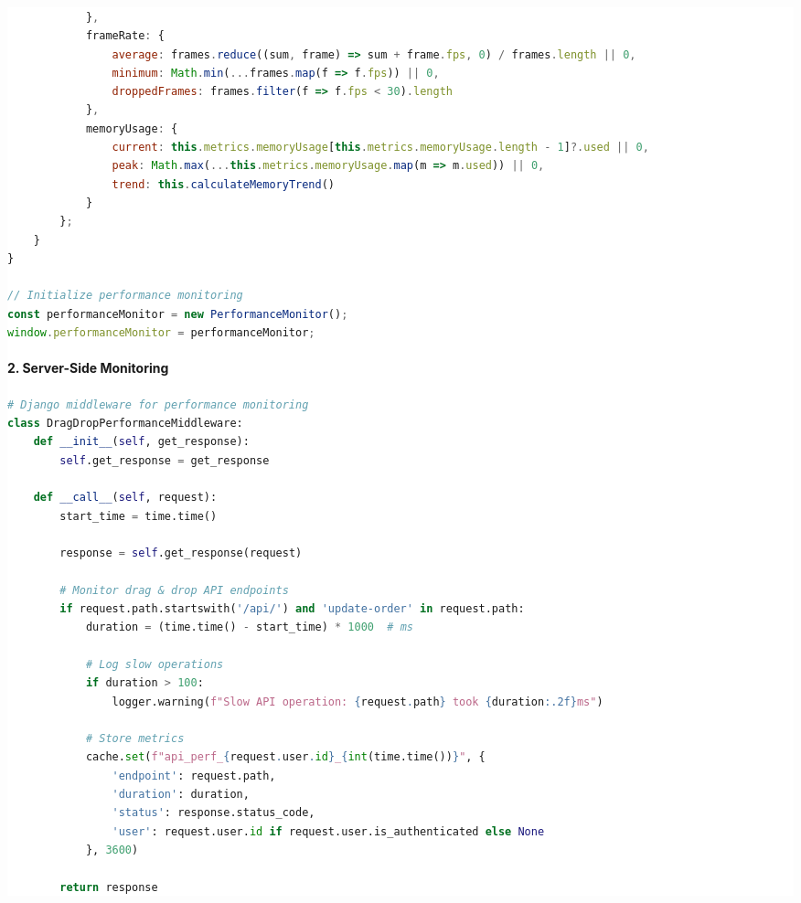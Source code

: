 ```javascript
            },
            frameRate: {
                average: frames.reduce((sum, frame) => sum + frame.fps, 0) / frames.length || 0,
                minimum: Math.min(...frames.map(f => f.fps)) || 0,
                droppedFrames: frames.filter(f => f.fps < 30).length
            },
            memoryUsage: {
                current: this.metrics.memoryUsage[this.metrics.memoryUsage.length - 1]?.used || 0,
                peak: Math.max(...this.metrics.memoryUsage.map(m => m.used)) || 0,
                trend: this.calculateMemoryTrend()
            }
        };
    }
}

// Initialize performance monitoring
const performanceMonitor = new PerformanceMonitor();
window.performanceMonitor = performanceMonitor;
```

#### 2. Server-Side Monitoring

```python
# Django middleware for performance monitoring
class DragDropPerformanceMiddleware:
    def __init__(self, get_response):
        self.get_response = get_response
    
    def __call__(self, request):
        start_time = time.time()
        
        response = self.get_response(request)
        
        # Monitor drag & drop API endpoints
        if request.path.startswith('/api/') and 'update-order' in request.path:
            duration = (time.time() - start_time) * 1000  # ms
            
            # Log slow operations
            if duration > 100:
                logger.warning(f"Slow API operation: {request.path} took {duration:.2f}ms")
            
            # Store metrics
            cache.set(f"api_perf_{request.user.id}_{int(time.time())}", {
                'endpoint': request.path,
                'duration': duration,
                'status': response.status_code,
                'user': request.user.id if request.user.is_authenticated else None
            }, 3600)
        
        return response
```
